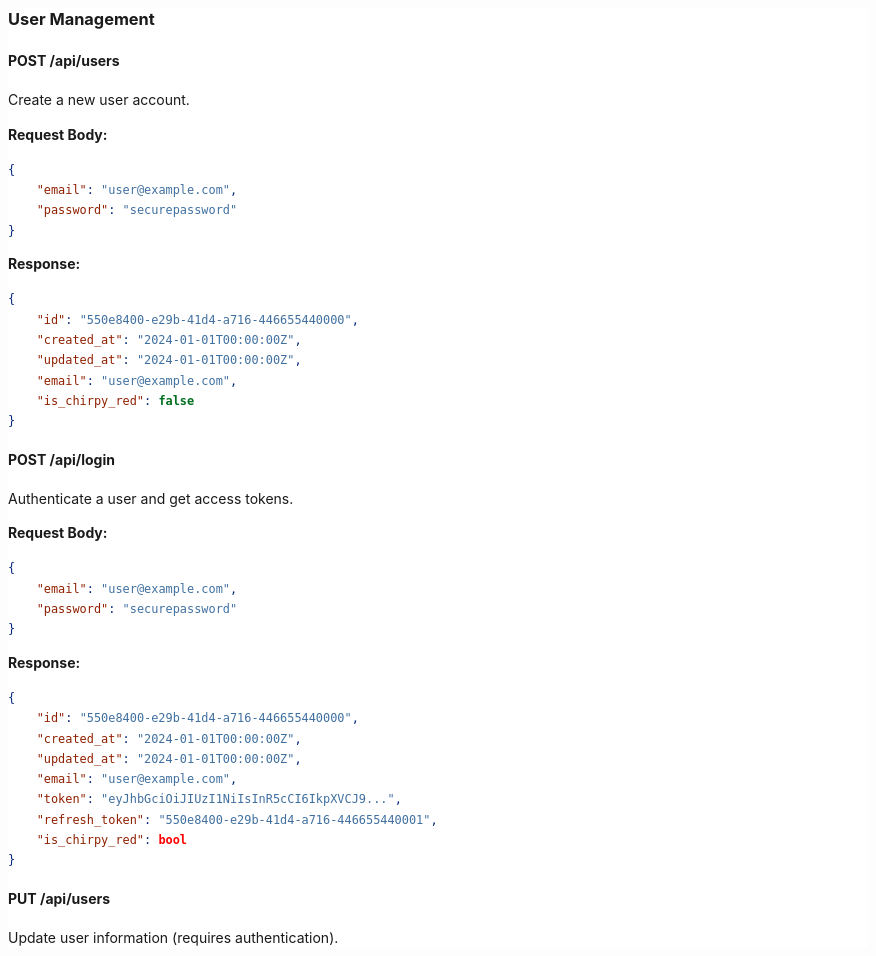 ### User Management

#### POST /api/users

Create a new user account.

**Request Body:**

```json
{
    "email": "user@example.com",
    "password": "securepassword"
}
```

**Response:**

```json
{
    "id": "550e8400-e29b-41d4-a716-446655440000",
    "created_at": "2024-01-01T00:00:00Z",
    "updated_at": "2024-01-01T00:00:00Z",
    "email": "user@example.com",
    "is_chirpy_red": false
}
```

#### POST /api/login

Authenticate a user and get access tokens.

**Request Body:**

```json
{
    "email": "user@example.com",
    "password": "securepassword"
}
```

**Response:**

```json
{
    "id": "550e8400-e29b-41d4-a716-446655440000",
    "created_at": "2024-01-01T00:00:00Z",
    "updated_at": "2024-01-01T00:00:00Z",
    "email": "user@example.com",
    "token": "eyJhbGciOiJIUzI1NiIsInR5cCI6IkpXVCJ9...",
    "refresh_token": "550e8400-e29b-41d4-a716-446655440001",
    "is_chirpy_red": bool
}
```

#### PUT /api/users

Update user information (requires authentication).
